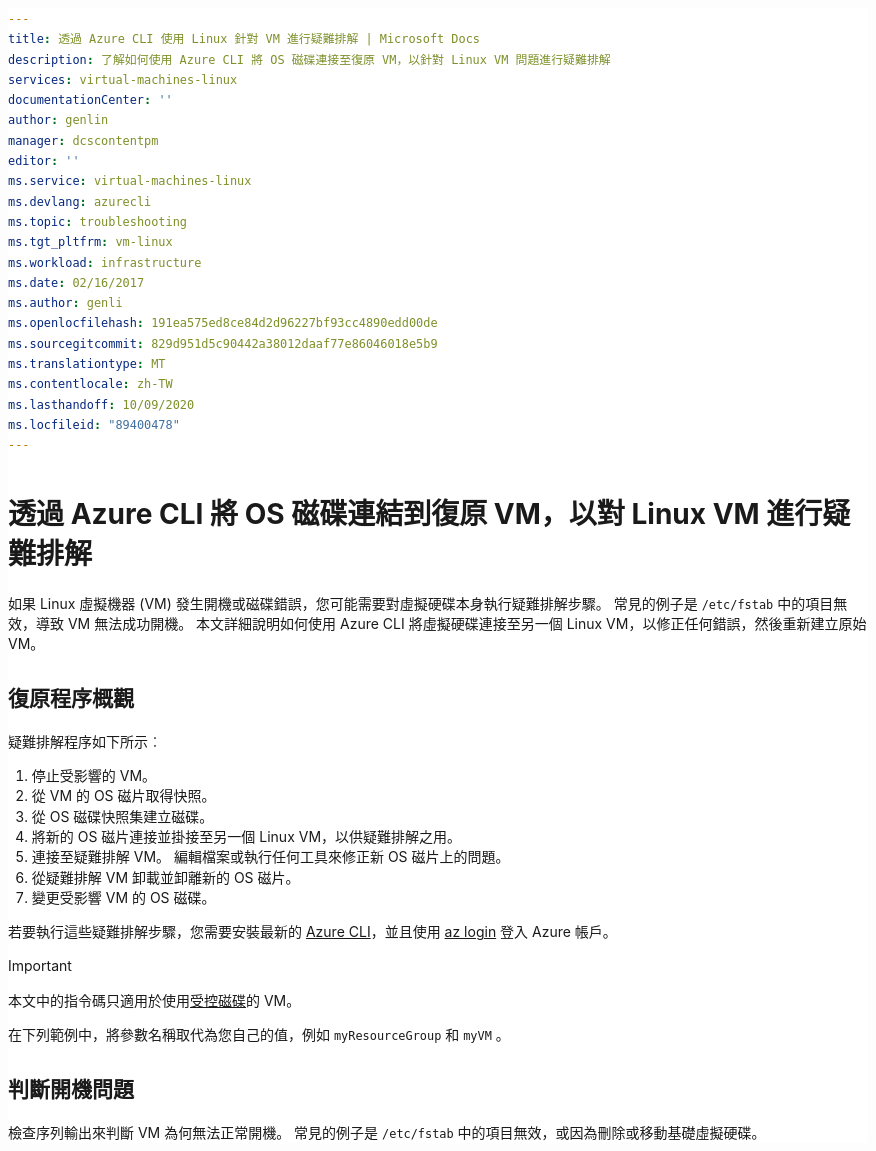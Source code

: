 ```yaml
---
title: 透過 Azure CLI 使用 Linux 針對 VM 進行疑難排解 | Microsoft Docs
description: 了解如何使用 Azure CLI 將 OS 磁碟連接至復原 VM，以針對 Linux VM 問題進行疑難排解
services: virtual-machines-linux
documentationCenter: ''
author: genlin
manager: dcscontentpm
editor: ''
ms.service: virtual-machines-linux
ms.devlang: azurecli
ms.topic: troubleshooting
ms.tgt_pltfrm: vm-linux
ms.workload: infrastructure
ms.date: 02/16/2017
ms.author: genli
ms.openlocfilehash: 191ea575ed8ce84d2d96227bf93cc4890edd00de
ms.sourcegitcommit: 829d951d5c90442a38012daaf77e86046018e5b9
ms.translationtype: MT
ms.contentlocale: zh-TW
ms.lasthandoff: 10/09/2020
ms.locfileid: "89400478"
---
```

# <a name="troubleshoot-a-linux-vm-by-attaching-the-os-disk-to-a-recovery-vm-with-the-azure-cli"></a>透過 Azure CLI 將 OS 磁碟連結到復原 VM，以對 Linux VM 進行疑難排解
如果 Linux 虛擬機器 (VM) 發生開機或磁碟錯誤，您可能需要對虛擬硬碟本身執行疑難排解步驟。 常見的例子是 `/etc/fstab` 中的項目無效，導致 VM 無法成功開機。 本文詳細說明如何使用 Azure CLI 將虛擬硬碟連接至另一個 Linux VM，以修正任何錯誤，然後重新建立原始 VM。 

## <a name="recovery-process-overview"></a>復原程序概觀
疑難排解程序如下所示︰

1. 停止受影響的 VM。
1. 從 VM 的 OS 磁片取得快照。
1. 從 OS 磁碟快照集建立磁碟。
1. 將新的 OS 磁片連接並掛接至另一個 Linux VM，以供疑難排解之用。
1. 連接至疑難排解 VM。 編輯檔案或執行任何工具來修正新 OS 磁片上的問題。
1. 從疑難排解 VM 卸載並卸離新的 OS 磁片。
1. 變更受影響 VM 的 OS 磁碟。

若要執行這些疑難排解步驟，您需要安裝最新的 [Azure CLI](/cli/azure/install-az-cli2)，並且使用 [az login](/cli/azure/reference-index) 登入 Azure 帳戶。

> [!Important]
> 本文中的指令碼只適用於使用[受控磁碟](../managed-disks-overview.md)的 VM。 

在下列範例中，將參數名稱取代為您自己的值，例如 `myResourceGroup` 和 `myVM` 。

## <a name="determine-boot-issues"></a>判斷開機問題
檢查序列輸出來判斷 VM 為何無法正常開機。 常見的例子是 `/etc/fstab` 中的項目無效，或因為刪除或移動基礎虛擬硬碟。
